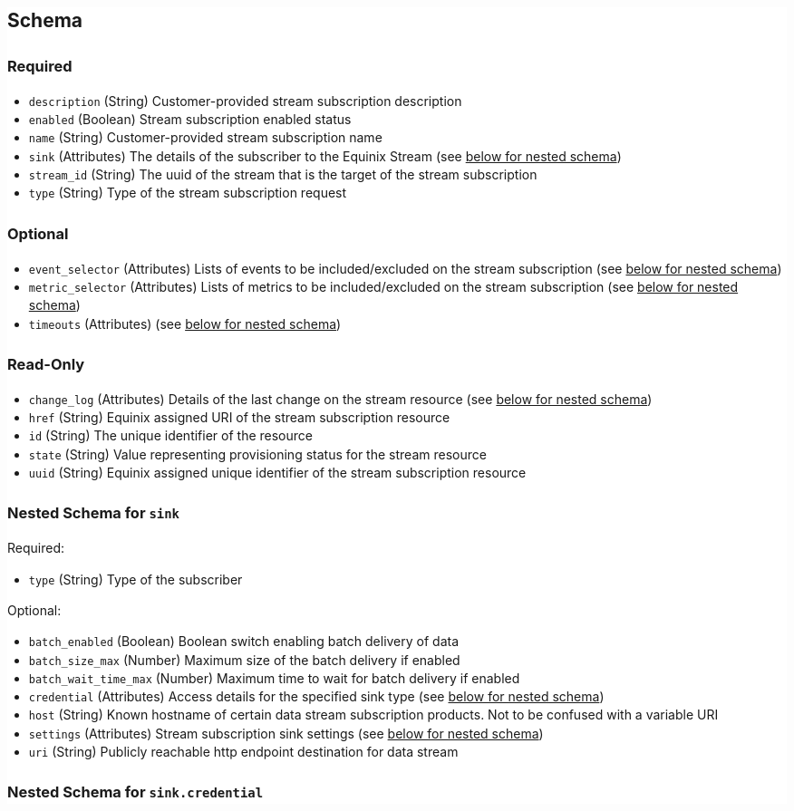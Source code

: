 
## Schema

### Required

- `description` (String) Customer-provided stream subscription description
- `enabled` (Boolean) Stream subscription enabled status
- `name` (String) Customer-provided stream subscription name
- `sink` (Attributes) The details of the subscriber to the Equinix Stream (see [below for nested schema](#nestedatt--sink))
- `stream_id` (String) The uuid of the stream that is the target of the stream subscription
- `type` (String) Type of the stream subscription request

### Optional

- `event_selector` (Attributes) Lists of events to be included/excluded on the stream subscription (see [below for nested schema](#nestedatt--event_selector))
- `metric_selector` (Attributes) Lists of metrics to be included/excluded on the stream subscription (see [below for nested schema](#nestedatt--metric_selector))
- `timeouts` (Attributes) (see [below for nested schema](#nestedatt--timeouts))

### Read-Only

- `change_log` (Attributes) Details of the last change on the stream resource (see [below for nested schema](#nestedatt--change_log))
- `href` (String) Equinix assigned URI of the stream subscription resource
- `id` (String) The unique identifier of the resource
- `state` (String) Value representing provisioning status for the stream resource
- `uuid` (String) Equinix assigned unique identifier of the stream subscription resource

<a id="nestedatt--sink"></a>
### Nested Schema for `sink`

Required:

- `type` (String) Type of the subscriber

Optional:

- `batch_enabled` (Boolean) Boolean switch enabling batch delivery of data
- `batch_size_max` (Number) Maximum size of the batch delivery if enabled
- `batch_wait_time_max` (Number) Maximum time to wait for batch delivery if enabled
- `credential` (Attributes) Access details for the specified sink type (see [below for nested schema](#nestedatt--sink--credential))
- `host` (String) Known hostname of certain data stream subscription products. Not to be confused with a variable URI
- `settings` (Attributes) Stream subscription sink settings (see [below for nested schema](#nestedatt--sink--settings))
- `uri` (String) Publicly reachable http endpoint destination for data stream

<a id="nestedatt--sink--credential"></a>
### Nested Schema for `sink.credential`
